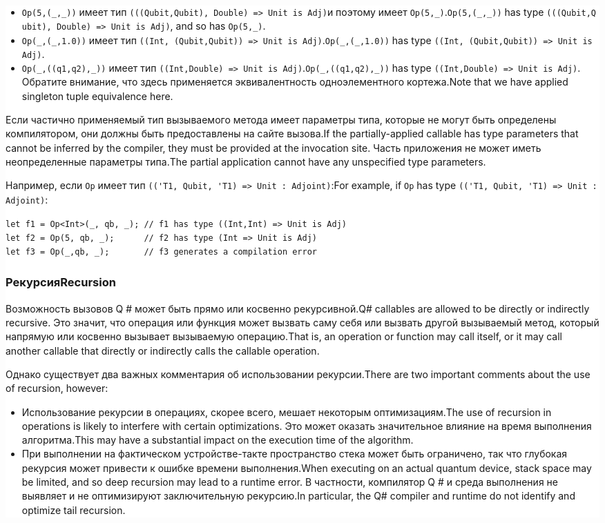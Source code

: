 - <span data-ttu-id="caf8f-244">`Op(5,(_,_))` имеет тип `(((Qubit,Qubit), Double) => Unit is Adj)`и поэтому имеет `Op(5,_)`.</span><span class="sxs-lookup"><span data-stu-id="caf8f-244">`Op(5,(_,_))` has type `(((Qubit,Qubit), Double) => Unit is Adj)`, and so has `Op(5,_)`.</span></span>
- <span data-ttu-id="caf8f-245">`Op(_,(_,1.0))` имеет тип `((Int, (Qubit,Qubit)) => Unit is Adj)`.</span><span class="sxs-lookup"><span data-stu-id="caf8f-245">`Op(_,(_,1.0))` has type `((Int, (Qubit,Qubit)) => Unit is Adj)`.</span></span>
- <span data-ttu-id="caf8f-246">`Op(_,((q1,q2),_))` имеет тип `((Int,Double) => Unit is Adj)`.</span><span class="sxs-lookup"><span data-stu-id="caf8f-246">`Op(_,((q1,q2),_))` has type `((Int,Double) => Unit is Adj)`.</span></span>
   <span data-ttu-id="caf8f-247">Обратите внимание, что здесь применяется эквивалентность одноэлементного кортежа.</span><span class="sxs-lookup"><span data-stu-id="caf8f-247">Note that we have applied singleton tuple equivalence here.</span></span>

<span data-ttu-id="caf8f-248">Если частично применяемый тип вызываемого метода имеет параметры типа, которые не могут быть определены компилятором, они должны быть предоставлены на сайте вызова.</span><span class="sxs-lookup"><span data-stu-id="caf8f-248">If the partially-applied callable has type parameters that cannot be inferred by the compiler, they must be provided at the invocation site.</span></span>
<span data-ttu-id="caf8f-249">Часть приложения не может иметь неопределенные параметры типа.</span><span class="sxs-lookup"><span data-stu-id="caf8f-249">The partial application cannot have any unspecified type parameters.</span></span>

<span data-ttu-id="caf8f-250">Например, если `Op` имеет тип `(('T1, Qubit, 'T1) => Unit : Adjoint)`:</span><span class="sxs-lookup"><span data-stu-id="caf8f-250">For example, if `Op` has type `(('T1, Qubit, 'T1) => Unit : Adjoint)`:</span></span>

```qsharp
let f1 = Op<Int>(_, qb, _); // f1 has type ((Int,Int) => Unit is Adj)
let f2 = Op(5, qb, _);      // f2 has type (Int => Unit is Adj)
let f3 = Op(_,qb, _);       // f3 generates a compilation error
```

### <a name="recursion"></a><span data-ttu-id="caf8f-251">Рекурсия</span><span class="sxs-lookup"><span data-stu-id="caf8f-251">Recursion</span></span>

<span data-ttu-id="caf8f-252">Возможность вызовов Q # может быть прямо или косвенно рекурсивной.</span><span class="sxs-lookup"><span data-stu-id="caf8f-252">Q# callables are allowed to be directly or indirectly recursive.</span></span>
<span data-ttu-id="caf8f-253">Это значит, что операция или функция может вызвать саму себя или вызвать другой вызываемый метод, который напрямую или косвенно вызывает вызываемую операцию.</span><span class="sxs-lookup"><span data-stu-id="caf8f-253">That is, an operation or function may call itself, or it may call another callable that directly or indirectly calls the callable operation.</span></span>

<span data-ttu-id="caf8f-254">Однако существует два важных комментария об использовании рекурсии.</span><span class="sxs-lookup"><span data-stu-id="caf8f-254">There are two important comments about the use of recursion, however:</span></span>

- <span data-ttu-id="caf8f-255">Использование рекурсии в операциях, скорее всего, мешает некоторым оптимизациям.</span><span class="sxs-lookup"><span data-stu-id="caf8f-255">The use of recursion in operations is likely to interfere with certain optimizations.</span></span>
  <span data-ttu-id="caf8f-256">Это может оказать значительное влияние на время выполнения алгоритма.</span><span class="sxs-lookup"><span data-stu-id="caf8f-256">This may have a substantial impact on the execution time of the algorithm.</span></span>
- <span data-ttu-id="caf8f-257">При выполнении на фактическом устройстве-такте пространство стека может быть ограничено, так что глубокая рекурсия может привести к ошибке времени выполнения.</span><span class="sxs-lookup"><span data-stu-id="caf8f-257">When executing on an actual quantum device, stack space may be limited, and so deep recursion may lead to a runtime error.</span></span>
  <span data-ttu-id="caf8f-258">В частности, компилятор Q # и среда выполнения не выявляет и не оптимизируют заключительную рекурсию.</span><span class="sxs-lookup"><span data-stu-id="caf8f-258">In particular, the Q# compiler and runtime do not identify and optimize tail recursion.</span></span>
